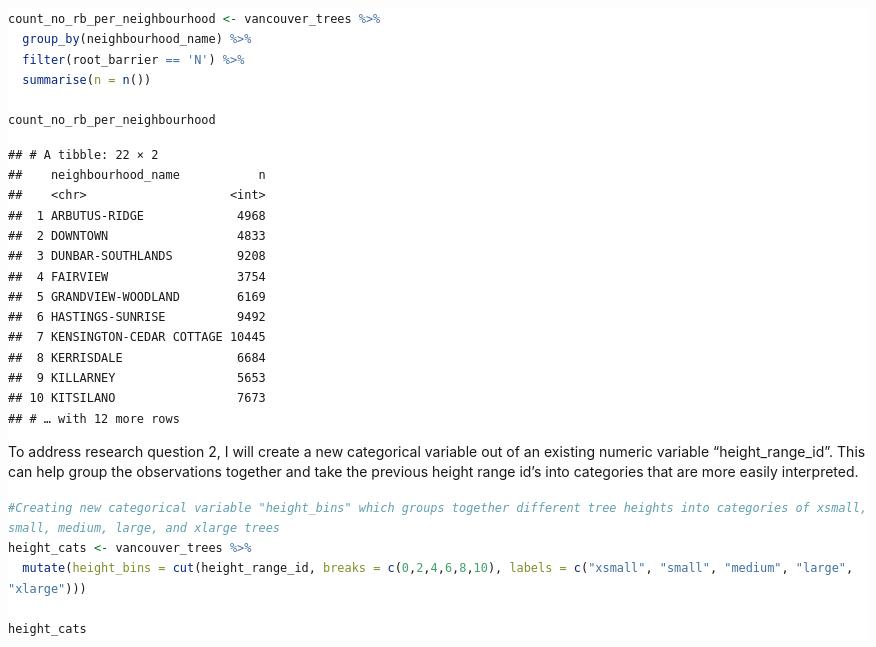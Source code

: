 ``` r
count_no_rb_per_neighbourhood <- vancouver_trees %>%
  group_by(neighbourhood_name) %>%
  filter(root_barrier == 'N') %>%
  summarise(n = n())

count_no_rb_per_neighbourhood
```

    ## # A tibble: 22 × 2
    ##    neighbourhood_name           n
    ##    <chr>                    <int>
    ##  1 ARBUTUS-RIDGE             4968
    ##  2 DOWNTOWN                  4833
    ##  3 DUNBAR-SOUTHLANDS         9208
    ##  4 FAIRVIEW                  3754
    ##  5 GRANDVIEW-WOODLAND        6169
    ##  6 HASTINGS-SUNRISE          9492
    ##  7 KENSINGTON-CEDAR COTTAGE 10445
    ##  8 KERRISDALE                6684
    ##  9 KILLARNEY                 5653
    ## 10 KITSILANO                 7673
    ## # … with 12 more rows

To address research question 2, I will create a new categorical variable
out of an existing numeric variable “height_range_id”. This can help
group the observations together and take the previous height range id’s
into categories that are more easily interpreted.

``` r
#Creating new categorical variable "height_bins" which groups together different tree heights into categories of xsmall, small, medium, large, and xlarge trees
height_cats <- vancouver_trees %>%
  mutate(height_bins = cut(height_range_id, breaks = c(0,2,4,6,8,10), labels = c("xsmall", "small", "medium", "large", "xlarge")))

height_cats
```
